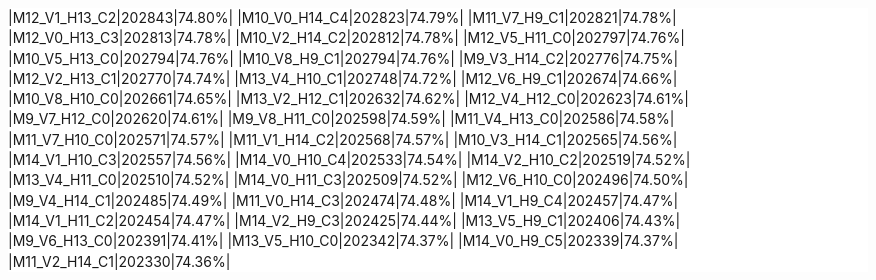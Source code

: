 |M12_V1_H13_C2|202843|74.80%|
|M10_V0_H14_C4|202823|74.79%|
|M11_V7_H9_C1|202821|74.78%|
|M12_V0_H13_C3|202813|74.78%|
|M10_V2_H14_C2|202812|74.78%|
|M12_V5_H11_C0|202797|74.76%|
|M10_V5_H13_C0|202794|74.76%|
|M10_V8_H9_C1|202794|74.76%|
|M9_V3_H14_C2|202776|74.75%|
|M12_V2_H13_C1|202770|74.74%|
|M13_V4_H10_C1|202748|74.72%|
|M12_V6_H9_C1|202674|74.66%|
|M10_V8_H10_C0|202661|74.65%|
|M13_V2_H12_C1|202632|74.62%|
|M12_V4_H12_C0|202623|74.61%|
|M9_V7_H12_C0|202620|74.61%|
|M9_V8_H11_C0|202598|74.59%|
|M11_V4_H13_C0|202586|74.58%|
|M11_V7_H10_C0|202571|74.57%|
|M11_V1_H14_C2|202568|74.57%|
|M10_V3_H14_C1|202565|74.56%|
|M14_V1_H10_C3|202557|74.56%|
|M14_V0_H10_C4|202533|74.54%|
|M14_V2_H10_C2|202519|74.52%|
|M13_V4_H11_C0|202510|74.52%|
|M14_V0_H11_C3|202509|74.52%|
|M12_V6_H10_C0|202496|74.50%|
|M9_V4_H14_C1|202485|74.49%|
|M11_V0_H14_C3|202474|74.48%|
|M14_V1_H9_C4|202457|74.47%|
|M14_V1_H11_C2|202454|74.47%|
|M14_V2_H9_C3|202425|74.44%|
|M13_V5_H9_C1|202406|74.43%|
|M9_V6_H13_C0|202391|74.41%|
|M13_V5_H10_C0|202342|74.37%|
|M14_V0_H9_C5|202339|74.37%|
|M11_V2_H14_C1|202330|74.36%|